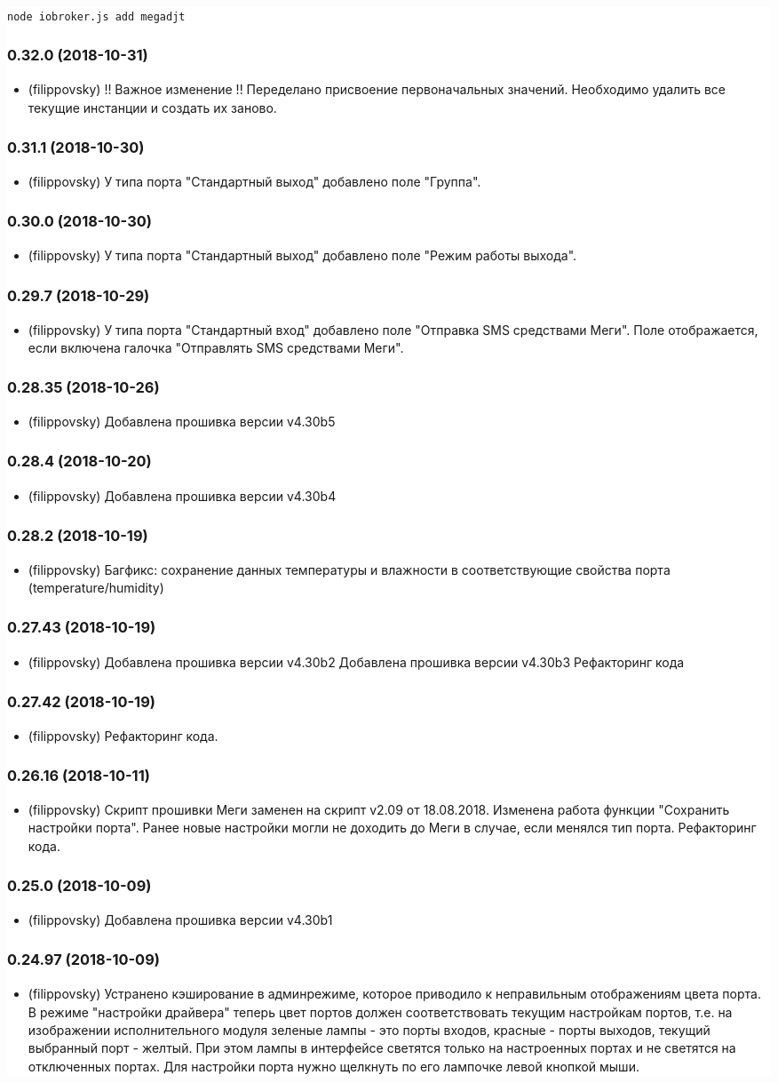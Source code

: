 ```node iobroker.js add megadjt```
### 0.32.0 (2018-10-31)
* (filippovsky) 
!! Важное изменение !!
Переделано присвоение первоначальных значений.
Необходимо удалить все текущие инстанции и создать их заново.

### 0.31.1 (2018-10-30)
* (filippovsky) 
У типа порта "Стандартный выход" добавлено поле "Группа".

### 0.30.0 (2018-10-30)
* (filippovsky) 
У типа порта "Стандартный выход" добавлено поле "Режим работы выхода".

### 0.29.7 (2018-10-29)
* (filippovsky) 
У типа порта "Стандартный вход" добавлено поле "Отправка SMS средствами Меги".
Поле отображается, если включена галочка "Отправлять SMS средствами Меги".

### 0.28.35 (2018-10-26)
* (filippovsky) 
Добавлена прошивка версии v4.30b5

### 0.28.4 (2018-10-20)
* (filippovsky) 
Добавлена прошивка версии v4.30b4

### 0.28.2 (2018-10-19)
* (filippovsky) 
Багфикс: сохранение данных температуры и влажности в соответствующие свойства порта (temperature/humidity)

### 0.27.43 (2018-10-19)
* (filippovsky) 
Добавлена прошивка версии v4.30b2
Добавлена прошивка версии v4.30b3
Рефакторинг кода

### 0.27.42 (2018-10-19)
* (filippovsky) 
Рефакторинг кода.

### 0.26.16 (2018-10-11)
* (filippovsky) 
Скрипт прошивки Меги заменен на скрипт v2.09 от 18.08.2018.
Изменена работа функции "Сохранить настройки порта". Ранее новые настройки могли не доходить до Меги в случае, если менялся тип порта.
Рефакторинг кода.

### 0.25.0 (2018-10-09)
* (filippovsky) 
Добавлена прошивка версии v4.30b1

### 0.24.97 (2018-10-09)
* (filippovsky) 
Устранено кэширование в админрежиме, которое приводило к неправильным отображениям цвета порта.
В режиме "настройки драйвера" теперь цвет портов должен соответствовать текущим настройкам портов,
т.е. на изображении исполнительного модуля зеленые лампы - это порты входов, красные - порты выходов,
текущий выбранный порт - желтый.
При этом лампы в интерфейсе светятся только на настроенных портах и не светятся на отключенных портах.
Для настройки порта нужно щелкнуть по его лампочке левой кнопкой мыши.
```